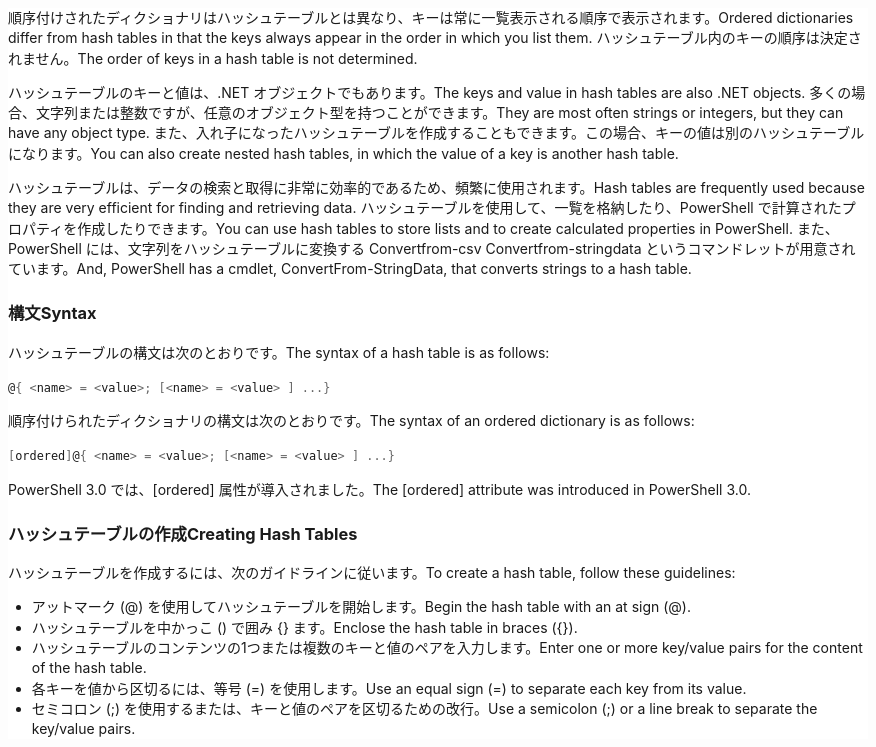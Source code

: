 <span data-ttu-id="2c482-113">順序付けされたディクショナリはハッシュテーブルとは異なり、キーは常に一覧表示される順序で表示されます。</span><span class="sxs-lookup"><span data-stu-id="2c482-113">Ordered dictionaries differ from hash tables in that the keys always appear in the order in which you list them.</span></span> <span data-ttu-id="2c482-114">ハッシュテーブル内のキーの順序は決定されません。</span><span class="sxs-lookup"><span data-stu-id="2c482-114">The order of keys in a hash table is not determined.</span></span>

<span data-ttu-id="2c482-115">ハッシュテーブルのキーと値は、.NET オブジェクトでもあります。</span><span class="sxs-lookup"><span data-stu-id="2c482-115">The keys and value in hash tables are also .NET objects.</span></span> <span data-ttu-id="2c482-116">多くの場合、文字列または整数ですが、任意のオブジェクト型を持つことができます。</span><span class="sxs-lookup"><span data-stu-id="2c482-116">They are most often strings or integers, but they can have any object type.</span></span> <span data-ttu-id="2c482-117">また、入れ子になったハッシュテーブルを作成することもできます。この場合、キーの値は別のハッシュテーブルになります。</span><span class="sxs-lookup"><span data-stu-id="2c482-117">You can also create nested hash tables, in which the value of a key is another hash table.</span></span>

<span data-ttu-id="2c482-118">ハッシュテーブルは、データの検索と取得に非常に効率的であるため、頻繁に使用されます。</span><span class="sxs-lookup"><span data-stu-id="2c482-118">Hash tables are frequently used because they are very efficient for finding and retrieving data.</span></span> <span data-ttu-id="2c482-119">ハッシュテーブルを使用して、一覧を格納したり、PowerShell で計算されたプロパティを作成したりできます。</span><span class="sxs-lookup"><span data-stu-id="2c482-119">You can use hash tables to store lists and to create calculated properties in PowerShell.</span></span> <span data-ttu-id="2c482-120">また、PowerShell には、文字列をハッシュテーブルに変換する Convertfrom-csv Convertfrom-stringdata というコマンドレットが用意されています。</span><span class="sxs-lookup"><span data-stu-id="2c482-120">And, PowerShell has a cmdlet, ConvertFrom-StringData, that converts strings to a hash table.</span></span>

### <a name="syntax"></a><span data-ttu-id="2c482-121">構文</span><span class="sxs-lookup"><span data-stu-id="2c482-121">Syntax</span></span>

<span data-ttu-id="2c482-122">ハッシュテーブルの構文は次のとおりです。</span><span class="sxs-lookup"><span data-stu-id="2c482-122">The syntax of a hash table is as follows:</span></span>

```powershell
@{ <name> = <value>; [<name> = <value> ] ...}
```

<span data-ttu-id="2c482-123">順序付けられたディクショナリの構文は次のとおりです。</span><span class="sxs-lookup"><span data-stu-id="2c482-123">The syntax of an ordered dictionary is as follows:</span></span>

```powershell
[ordered]@{ <name> = <value>; [<name> = <value> ] ...}
```

<span data-ttu-id="2c482-124">PowerShell 3.0 では、[ordered] 属性が導入されました。</span><span class="sxs-lookup"><span data-stu-id="2c482-124">The [ordered] attribute was introduced in PowerShell 3.0.</span></span>

### <a name="creating-hash-tables"></a><span data-ttu-id="2c482-125">ハッシュテーブルの作成</span><span class="sxs-lookup"><span data-stu-id="2c482-125">Creating Hash Tables</span></span>

<span data-ttu-id="2c482-126">ハッシュテーブルを作成するには、次のガイドラインに従います。</span><span class="sxs-lookup"><span data-stu-id="2c482-126">To create a hash table, follow these guidelines:</span></span>

- <span data-ttu-id="2c482-127">アットマーク (@) を使用してハッシュテーブルを開始します。</span><span class="sxs-lookup"><span data-stu-id="2c482-127">Begin the hash table with an at sign (@).</span></span>
- <span data-ttu-id="2c482-128">ハッシュテーブルを中かっこ () で囲み {} ます。</span><span class="sxs-lookup"><span data-stu-id="2c482-128">Enclose the hash table in braces ({}).</span></span>
- <span data-ttu-id="2c482-129">ハッシュテーブルのコンテンツの1つまたは複数のキーと値のペアを入力します。</span><span class="sxs-lookup"><span data-stu-id="2c482-129">Enter one or more key/value pairs for the content of the hash table.</span></span>
- <span data-ttu-id="2c482-130">各キーを値から区切るには、等号 (=) を使用します。</span><span class="sxs-lookup"><span data-stu-id="2c482-130">Use an equal sign (=) to separate each key from its value.</span></span>
- <span data-ttu-id="2c482-131">セミコロン (;) を使用するまたは、キーと値のペアを区切るための改行。</span><span class="sxs-lookup"><span data-stu-id="2c482-131">Use a semicolon (;) or a line break to separate the key/value pairs.</span></span>